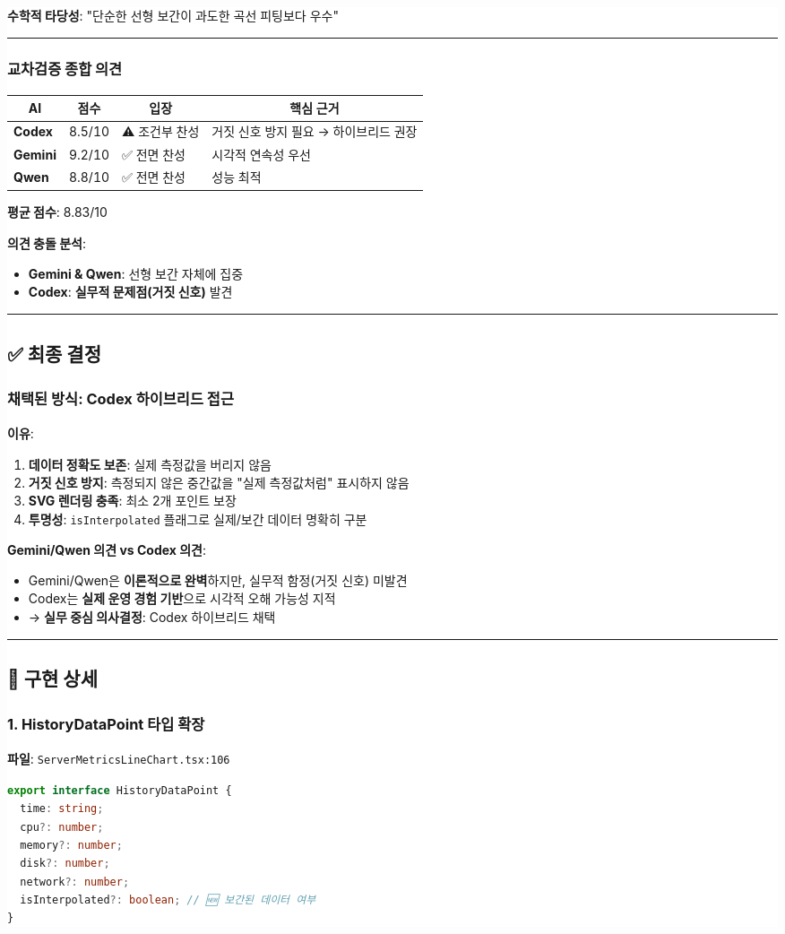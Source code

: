 **수학적 타당성**: "단순한 선형 보간이 과도한 곡선 피팅보다 우수"

---

### 교차검증 종합 의견

| AI         | 점수   | 입장           | 핵심 근거                             |
| ---------- | ------ | -------------- | ------------------------------------- |
| **Codex**  | 8.5/10 | ⚠️ 조건부 찬성 | 거짓 신호 방지 필요 → 하이브리드 권장 |
| **Gemini** | 9.2/10 | ✅ 전면 찬성   | 시각적 연속성 우선                    |
| **Qwen**   | 8.8/10 | ✅ 전면 찬성   | 성능 최적                             |

**평균 점수**: 8.83/10

**의견 충돌 분석**:

- **Gemini & Qwen**: 선형 보간 자체에 집중
- **Codex**: **실무적 문제점(거짓 신호)** 발견

---

## ✅ 최종 결정

### 채택된 방식: **Codex 하이브리드 접근**

**이유**:

1. **데이터 정확도 보존**: 실제 측정값을 버리지 않음
2. **거짓 신호 방지**: 측정되지 않은 중간값을 "실제 측정값처럼" 표시하지 않음
3. **SVG 렌더링 충족**: 최소 2개 포인트 보장
4. **투명성**: `isInterpolated` 플래그로 실제/보간 데이터 명확히 구분

**Gemini/Qwen 의견 vs Codex 의견**:

- Gemini/Qwen은 **이론적으로 완벽**하지만, 실무적 함정(거짓 신호) 미발견
- Codex는 **실제 운영 경험 기반**으로 시각적 오해 가능성 지적
- → **실무 중심 의사결정**: Codex 하이브리드 채택

---

## 🔧 구현 상세

### 1. HistoryDataPoint 타입 확장

**파일**: `ServerMetricsLineChart.tsx:106`

```typescript
export interface HistoryDataPoint {
  time: string;
  cpu?: number;
  memory?: number;
  disk?: number;
  network?: number;
  isInterpolated?: boolean; // 🆕 보간된 데이터 여부
}
```
